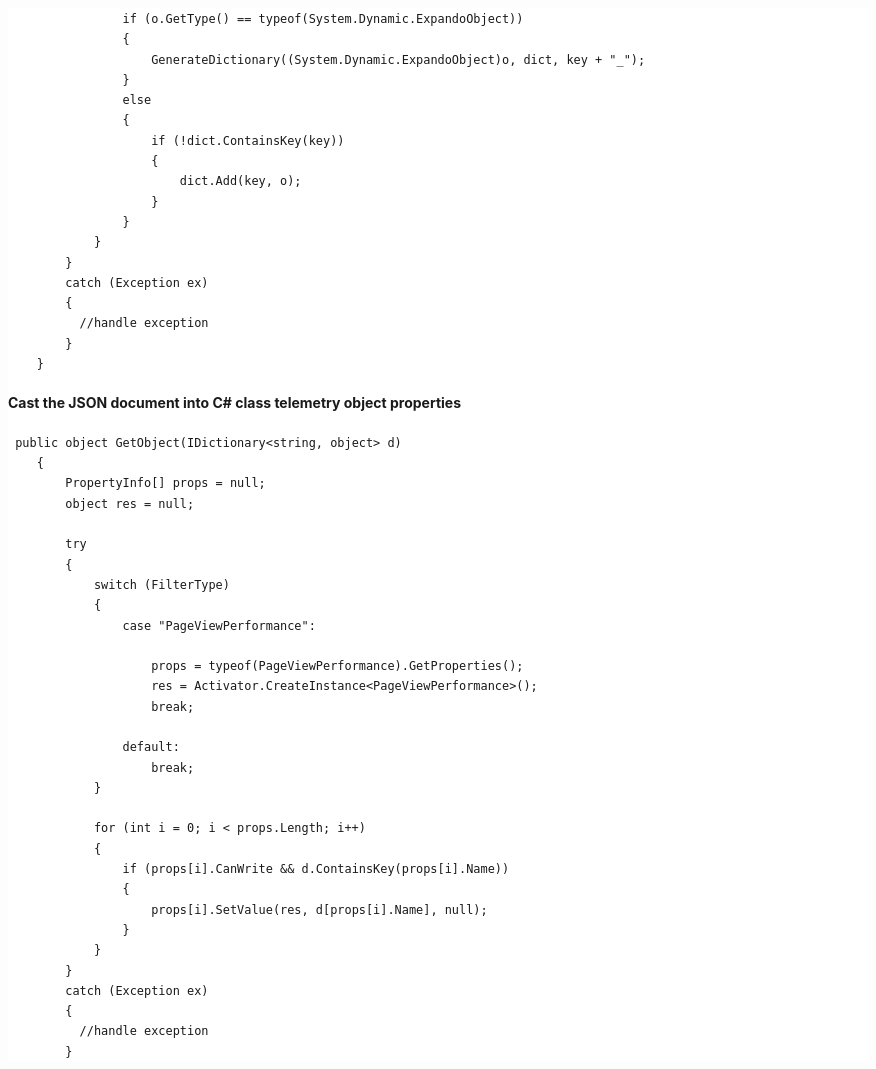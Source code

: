                    if (o.GetType() == typeof(System.Dynamic.ExpandoObject))
                    {
                        GenerateDictionary((System.Dynamic.ExpandoObject)o, dict, key + "_");
                    }
                    else
                    {
                        if (!dict.ContainsKey(key))
                        {
                            dict.Add(key, o);
                        }
                    }
                }
            }
            catch (Exception ex)
            {
              //handle exception 
            }
        }

#### Cast the JSON document into C# class telemetry object properties
     public object GetObject(IDictionary<string, object> d)
        {
            PropertyInfo[] props = null;
            object res = null;

            try
            {
                switch (FilterType)
                {
                    case "PageViewPerformance":

                        props = typeof(PageViewPerformance).GetProperties();
                        res = Activator.CreateInstance<PageViewPerformance>();
                        break;

                    default:
                        break;
                }

                for (int i = 0; i < props.Length; i++)
                {
                    if (props[i].CanWrite && d.ContainsKey(props[i].Name))
                    {
                        props[i].SetValue(res, d[props[i].Name], null);
                    }
                }
            }
            catch (Exception ex)
            {
              //handle exception 
            }


[diagnostic]: app-insights-diagnostic-search.md
[export]: app-insights-export-telemetry.md
[metrics]: app-insights-metrics-explorer.md
[portal]: http://portal.azure.com/
[start]: app-insights-overview.md